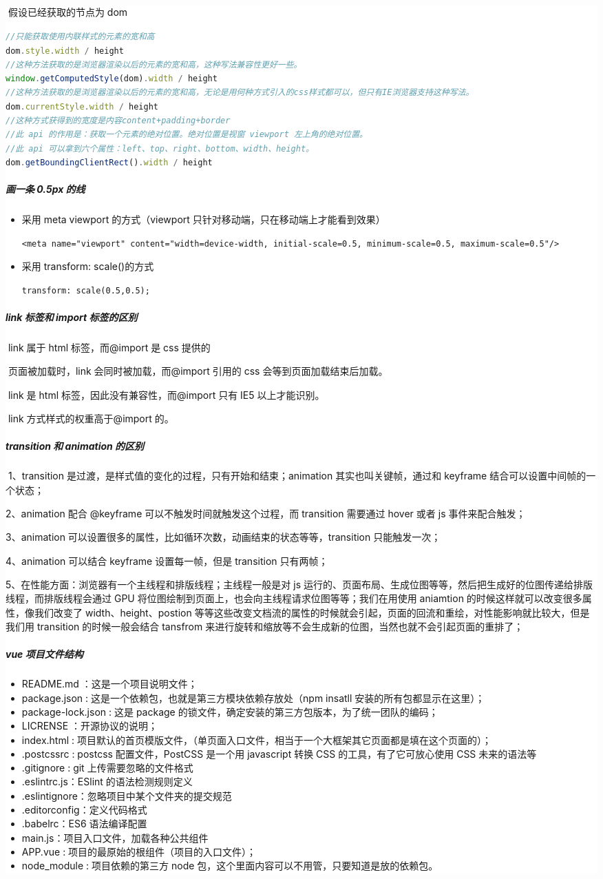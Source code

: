 ​ 假设已经获取的节点为 dom

```javascript
//只能获取使用内联样式的元素的宽和高
dom.style.width / height
//这种方法获取的是浏览器渲染以后的元素的宽和高，这种写法兼容性更好一些。
window.getComputedStyle(dom).width / height
//这种方法获取的是浏览器渲染以后的元素的宽和高，无论是用何种方式引入的css样式都可以，但只有IE浏览器支持这种写法。
dom.currentStyle.width / height
//这种方式获得到的宽度是内容content+padding+border
//此 api 的作用是：获取一个元素的绝对位置。绝对位置是视窗 viewport 左上角的绝对位置。
//此 api 可以拿到六个属性：left、top、right、bottom、width、height。
dom.getBoundingClientRect().width / height
```

##### 画一条 0.5px 的线

- 采用 meta viewport 的方式（viewport 只针对移动端，只在移动端上才能看到效果）

  `<meta name="viewport" content="width=device-width, initial-scale=0.5, minimum-scale=0.5, maximum-scale=0.5"/>`

- 采用 transform: scale()的方式

  `transform: scale(0.5,0.5);`

##### link 标签和 import 标签的区别

​ link 属于 html 标签，而@import 是 css 提供的

​ 页面被加载时，link 会同时被加载，而@import 引用的 css 会等到页面加载结束后加载。

​ link 是 html 标签，因此没有兼容性，而@import 只有 IE5 以上才能识别。

​ link 方式样式的权重高于@import 的。

##### transition 和 animation 的区别

​ 1、transition 是过渡，是样式值的变化的过程，只有开始和结束；animation 其实也叫关键帧，通过和 keyframe 结合可以设置中间帧的一个状态；

2、animation 配合 @keyframe 可以不触发时间就触发这个过程，而 transition 需要通过 hover 或者 js 事件来配合触发；

3、animation 可以设置很多的属性，比如循环次数，动画结束的状态等等，transition 只能触发一次；

4、animation 可以结合 keyframe 设置每一帧，但是 transition 只有两帧；

5、在性能方面：浏览器有一个主线程和排版线程；主线程一般是对 js 运行的、页面布局、生成位图等等，然后把生成好的位图传递给排版线程，而排版线程会通过 GPU 将位图绘制到页面上，也会向主线程请求位图等等；我们在用使用 aniamtion 的时候这样就可以改变很多属性，像我们改变了 width、height、postion 等等这些改变文档流的属性的时候就会引起，页面的回流和重绘，对性能影响就比较大，但是我们用 transition 的时候一般会结合 tansfrom 来进行旋转和缩放等不会生成新的位图，当然也就不会引起页面的重排了；

##### vue 项目文件结构

- README.md ：这是一个项目说明文件；
- package.json : 这是一个依赖包，也就是第三方模块依赖存放处（npm insatll 安装的所有包都显示在这里）；
- package-lock.json : 这是 package 的锁文件，确定安装的第三方包版本，为了统一团队的编码；
- LICRENSE ：开源协议的说明；
- index.html : 项目默认的首页模版文件，（单页面入口文件，相当于一个大框架其它页面都是填在这个页面的）；
- .postcssrc : postcss 配置文件，PostCSS 是一个用 javascript 转换 CSS 的工具，有了它可放心使用 CSS 未来的语法等
- .gitignore : git 上传需要忽略的文件格式
- .eslintrc.js：ESlint 的语法检测规则定义
- .eslintignore：忽略项目中某个文件夹的提交规范
- .editorconfig：定义代码格式
- .babelrc：ES6 语法编译配置
- main.js：项目入口文件，加载各种公共组件
- APP.vue : 项目的最原始的根组件（项目的入口文件）；
- node_module : 项目依赖的第三方 node 包，这个里面内容可以不用管，只要知道是放的依赖包。
